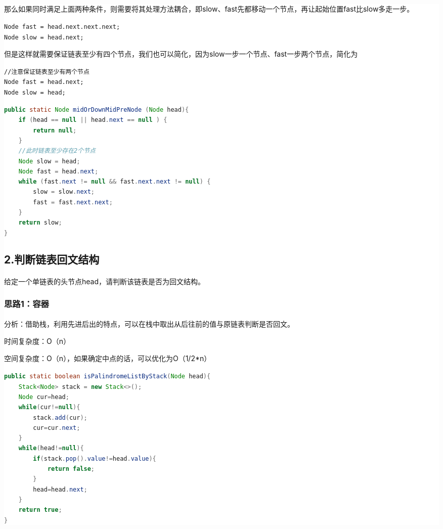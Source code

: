   那么如果同时满足上面两种条件，则需要将其处理方法耦合，即slow、fast先都移动一个节点，再让起始位置fast比slow多走一步。

  ```
  Node fast = head.next.next.next;
  Node slow = head.next;
  ```

  但是这样就需要保证链表至少有四个节点，我们也可以简化，因为slow一步一个节点、fast一步两个节点，简化为

  ```
  //注意保证链表至少有两个节点
  Node fast = head.next;
  Node slow = head;
  ```

  

```java
public static Node midOrDownMidPreNode (Node head){
    if (head == null || head.next == null ) {
        return null;
    }
    //此时链表至少存在2个节点
    Node slow = head;
    Node fast = head.next;
    while (fast.next != null && fast.next.next != null) {
        slow = slow.next;
        fast = fast.next.next;
    }
    return slow;
}
```

## 2.判断链表回文结构

给定一个单链表的头节点head，请判断该链表是否为回文结构。

### 思路1：容器

分析：借助栈，利用先进后出的特点，可以在栈中取出从后往前的值与原链表判断是否回文。

时间复杂度：O（n）

空间复杂度：O（n），如果确定中点的话，可以优化为O（1/2*n）

```java
public static boolean isPalindromeListByStack(Node head){
    Stack<Node> stack = new Stack<>();
    Node cur=head;
    while(cur!=null){
        stack.add(cur);
        cur=cur.next;
    }
    while(head!=null){
        if(stack.pop().value!=head.value){
            return false;
        }
        head=head.next;
    }
    return true;
}
```

